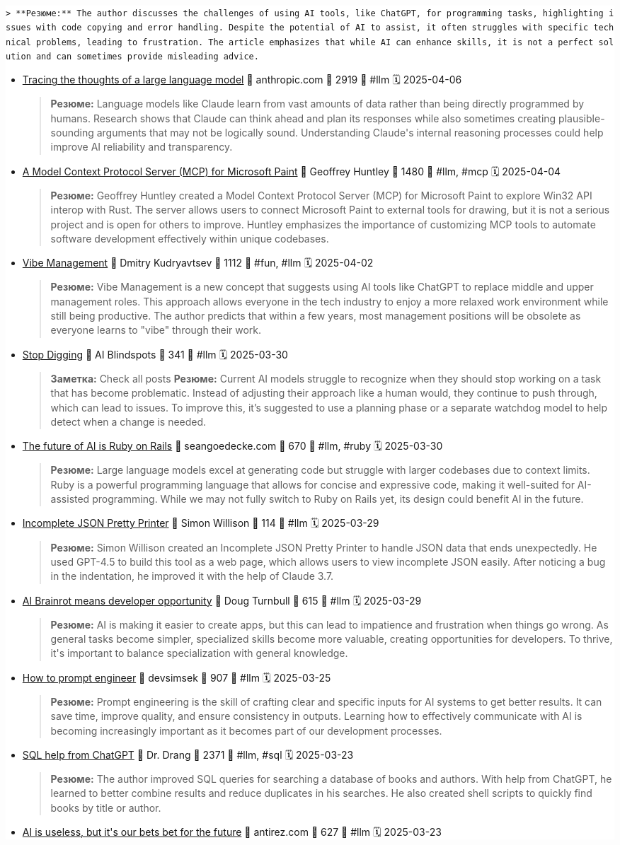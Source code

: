     > **Резюме:** The author discusses the challenges of using AI tools, like ChatGPT, for programming tasks, highlighting issues with code copying and error handling. Despite the potential of AI to assist, it often struggles with specific technical problems, leading to frustration. The article emphasizes that while AI can enhance skills, it is not a perfect solution and can sometimes provide misleading advice.
- [Tracing the thoughts of a large language model](https://www.anthropic.com/research/tracing-thoughts-language-model) 👤 anthropic.com 💬 2919 🔖 #llm 🗓️ 2025-04-06
    > **Резюме:** Language models like Claude learn from vast amounts of data rather than being directly programmed by humans. Research shows that Claude can think ahead and plan its responses while also sometimes creating plausible-sounding arguments that may not be logically sound. Understanding Claude's internal reasoning processes could help improve AI reliability and transparency.
- [A Model Context Protocol Server (MCP) for Microsoft Paint](https://ghuntley.com/mcp/) 👤 Geoffrey Huntley 💬 1480 🔖 #llm, #mcp 🗓️ 2025-04-04
    > **Резюме:** Geoffrey Huntley created a Model Context Protocol Server (MCP) for Microsoft Paint to explore Win32 API interop with Rust. The server allows users to connect Microsoft Paint to external tools for drawing, but it is not a serious project and is open for others to improve. Huntley emphasizes the importance of customizing MCP tools to automate software development effectively within unique codebases.
- [Vibe Management](https://yieldcode.blog/post/vibe-management/) 👤 Dmitry Kudryavtsev 💬 1112 🔖 #fun, #llm 🗓️ 2025-04-02
    > **Резюме:** Vibe Management is a new concept that suggests using AI tools like ChatGPT to replace middle and upper management roles. This approach allows everyone in the tech industry to enjoy a more relaxed work environment while still being productive. The author predicts that within a few years, most management positions will be obsolete as everyone learns to "vibe" through their work.
- [Stop Digging](https://ezyang.github.io/ai-blindspots/stop-digging/) 👤 AI Blindspots 💬 341 🔖 #llm 🗓️ 2025-03-30
    > **Заметка:** Check all posts
    > **Резюме:** Current AI models struggle to recognize when they should stop working on a task that has become problematic. Instead of adjusting their approach like a human would, they continue to push through, which can lead to issues. To improve this, it’s suggested to use a planning phase or a separate watchdog model to help detect when a change is needed.
- [The future of AI is Ruby on Rails](https://www.seangoedecke.com/ai-and-ruby/) 👤 seangoedecke.com 💬 670 🔖 #llm, #ruby 🗓️ 2025-03-30
    > **Резюме:** Large language models excel at generating code but struggle with larger codebases due to context limits. Ruby is a powerful programming language that allows for concise and expressive code, making it well-suited for AI-assisted programming. While we may not fully switch to Ruby on Rails yet, its design could benefit AI in the future.
- [Incomplete JSON Pretty Printer](https://simonwillison.net/2025/Mar/28/incomplete-json-pretty-printer/#atom-everything) 👤 Simon Willison 💬 114 🔖 #llm 🗓️ 2025-03-29
    > **Резюме:** Simon Willison created an Incomplete JSON Pretty Printer to handle JSON data that ends unexpectedly. He used GPT-4.5 to build this tool as a web page, which allows users to view incomplete JSON easily. After noticing a bug in the indentation, he improved it with the help of Claude 3.7.
- [AI Brainrot means developer opportunity](https://softwaredoug.com/blog/2025/03/28/ai-brainrot-opportunity) 👤 Doug Turnbull 💬 615 🔖 #llm 🗓️ 2025-03-29
    > **Резюме:** AI is making it easier to create apps, but this can lead to impatience and frustration when things go wrong. As general tasks become simpler, specialized skills become more valuable, creating opportunities for developers. To thrive, it's important to balance specialization with general knowledge.
- [How to prompt engineer](https://smsk.dev/2025/03/13/how-to-prompt-engineer/) 👤 devsimsek 💬 907 🔖 #llm 🗓️ 2025-03-25
    > **Резюме:** Prompt engineering is the skill of crafting clear and specific inputs for AI systems to get better results. It can save time, improve quality, and ensure consistency in outputs. Learning how to effectively communicate with AI is becoming increasingly important as it becomes part of our development processes.
- [SQL help from ChatGPT](https://leancrew.com/all-this/2025/03/sql-help-from-chatgpt/) 👤 Dr. Drang 💬 2371 🔖 #llm, #sql 🗓️ 2025-03-23
    > **Резюме:** The author improved SQL queries for searching a database of books and authors. With help from ChatGPT, he learned to better combine results and reduce duplicates in his searches. He also created shell scripts to quickly find books by title or author.
- [AI is useless, but it's our bets bet for the future](http://antirez.com/news/148) 👤 antirez.com 💬 627 🔖 #llm 🗓️ 2025-03-23